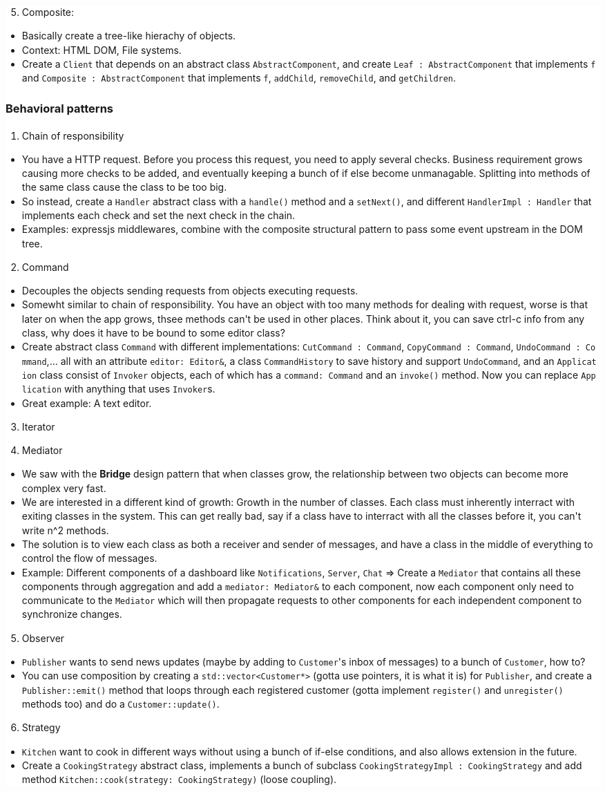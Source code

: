 5. Composite:
- Basically create a tree-like hierachy of objects.
- Context: HTML DOM, File systems.
- Create a `Client` that depends on an abstract class `AbstractComponent`, and create `Leaf : AbstractComponent` that implements `f` and `Composite : AbstractComponent` that implements `f`, `addChild`, `removeChild`, and `getChildren`.

### Behavioral patterns
1. Chain of responsibility
- You have a HTTP request. Before you process this request, you need to apply several checks. Business requirement grows causing more checks to be added, and eventually keeping a bunch of if else become unmanagable. Splitting into methods of the same class cause the class to be too big. 
- So instead, create a `Handler` abstract class with a `handle()` method and a `setNext()`, and different `HandlerImpl : Handler` that implements each check and set the next check in the chain.
- Examples: expressjs middlewares, combine with the composite structural pattern to pass some event upstream in the DOM tree.

2. Command
- Decouples the objects sending requests from objects executing requests. 
- Somewht similar to chain of responsibility. You have an object with too many methods for dealing with request, worse is that later on when the app grows, thsee methods can't be used in other places. Think about it, you can save ctrl-c info from any class, why does it have to be bound to some editor class?
- Create abstract class `Command` with different implementations: `CutCommand : Command`, `CopyCommand : Command`, `UndoCommand : Command`,... all with an attribute `editor: Editor&`, a class `CommandHistory` to save history and support `UndoCommand`, and an `Application` class consist of `Invoker` objects, each of which has a `command: Command` and an `invoke()` method. Now you can replace `Application` with anything that uses `Invoker`s. 
- Great example: A text editor.

3. Iterator

4. Mediator
- We saw with the **Bridge** design pattern that when classes grow, the relationship between two objects can become more complex very fast.
- We are interested in a different kind of growth: Growth in the number of classes. Each class must inherently interract with exiting classes in the system. This can get really bad, say if a class have to interract with all the classes before it, you can't write n^2 methods.
- The solution is to view each class as both a receiver and sender of messages, and have a class in the middle of everything to control the flow of messages.
- Example: Different components of a dashboard like `Notifications`, `Server`, `Chat` => Create a `Mediator` that contains all these components through aggregation and add a `mediator: Mediator&` to each component, now each component only need to communicate to the `Mediator` which will then propagate requests to other components for each independent component to synchronize changes.

5. Observer
- `Publisher` wants to send news updates (maybe by adding to `Customer`'s inbox of messages) to a bunch of `Customer`, how to?
- You can use composition by creating a `std::vector<Customer*>` (gotta use pointers, it is what it is) for `Publisher`, and create a `Publisher::emit()` method that loops through each registered customer (gotta implement `register()` and `unregister()` methods too) and do a `Customer::update()`.

6. Strategy
- `Kitchen` want to cook in different ways without using a bunch of if-else conditions, and also allows extension in the future.
- Create a `CookingStrategy` abstract class, implements a bunch of subclass `CookingStrategyImpl : CookingStrategy` and add method `Kitchen::cook(strategy: CookingStrategy)` (loose coupling).
